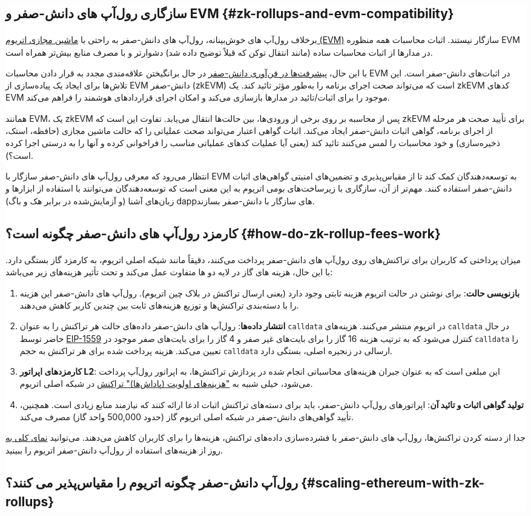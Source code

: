 ## سازگاری رول‌آپ های دانش-صفر و EVM {#zk-rollups-and-evm-compatibility}

برخلاف رول‌آپ های خوش‌بینانه، رول‌آپ های دانش-صفر به راحتی با [ماشین مجازی اتریوم (EVM)](/developers/docs/evm/) سازگار نیستند. اثبات محاسبات همه منظوره EVM در مدارها از اثبات محاسبات ساده (مانند انتقال توکن که قبلاً توضیح داده شد) دشوارتر و با مصرف منابع بیش‌تر همراه است.

با این حال، [پیشرفت‌ها در فن‌آوری دانش-صفر](https://hackmd.io/@yezhang/S1_KMMbGt#Why-possible-now) در حال برانگیختن علاقه‌مندی مجدد به قرار دادن محاسبات EVM در اثبات‌های دانش-صفر است. این تلاش‌ها برای ایجاد یک پیاده‌سازی از EVM دانش-صفر (zkEVM) است که می‌تواند صحت اجرای برنامه را به‌طور مؤثر تائید کند. یک zkEVM کدهای EVM موجود را برای اثبات/تائید در مدارها بازسازی می‌کند و امکان اجرای قراردادهای هوشمند را فراهم می‌کند.

همانند EVM، یک zkEVM پس از محاسبه بر روی برخی از ورودی‌ها، بین حالت‌ها انتقال می‌یابد. تفاوت این است که zkEVM برای تأیید صحت هر مرحله از اجرای برنامه، گواهی اثبات دانش-صفر ایجاد می‌کند. اثبات گواهی اعتبار می‌تواند صحت عملیاتی را که حالت ماشین مجازی (حافظه، استک، ذخیره‌سازی) و خود محاسبات را لمس می‌کنند تائید کند (یعنی آیا عملیات کدهای عملیاتی مناسب را فراخوانی کرده و آنها را به درستی اجرا کرده است؟).

انتظار می‌رود که معرفی رول‌آپ های دانش-صفر سازگار با EVM به توسعه‌دهندگان کمک کند تا از مقیاس‌پذیری و تضمین‌های امنیتی گواهی‌های اثبات دانش-صفر استفاده کنند. مهم‌تر از آن، سازگاری با زیرساخت‌های بومی اتریوم به این معنی است که توسعه‌دهندگان می‌توانند با استفاده از ابزارها و زبان‌های آشنا (و آزمایش‌شده در برابر هک و باگ) dapp‌های سازگار با دانش-صفر بسازند.

## کارمزد رول‌آپ های دانش-صفر چگونه است؟ {#how-do-zk-rollup-fees-work}

میزان پرداختی که کاربران برای تراکنش‌های روی رول‌آپ های دانش-صفر پرداخت می‌کنند، دقیقاً مانند شبکه اصلی اتریوم، به کارمزد گاز بستگی دارد. با این حال، هزینه های گاز در لایه دو ها متفاوت عمل می‌کند و تحت تأثیر هزینه‌های زیر می‌باشد:

1. **بازنویسی حالت**: برای نوشتن در حالت اتریوم هزینه ثابتی وجود دارد (یعنی ارسال تراکنش در بلاک چین اتریوم). رول‌آپ های دانش-صفر این هزینه را با دسته‌بندی تراکنش‌ها و توزیع هزینه‌های ثابت بین چندین کاربر کاهش می‌دهند.

2. **انتشار داده‌ها**: رول‌آپ های دانش-صفر داده‌های حالت هر تراکنش را به عنوان `calldata` در اتریوم منتشر می‌کنند. هزینه‌های `calldata` در حال حاضر توسط [EIP-1559](https://eips.ethereum.org/EIPS/eip-1559) کنترل می‌شود که به ترتیب هزینه 16 گاز را برای بایت‌های غیر صفر و 4 گاز را برای بایت‌های صفر موجود در `calldata` را تعیین می‌کند. هزینه پرداخت شده برای هر تراکنش به حجم `calldata` ارسالی در زنجیره اصلی، بستگی دارد.

3. **کارمزدهای اپراتور L2**: این مبلغی است که به عنوان جبران هزینه‌های محاسباتی انجام شده در پردازش تراکنش‌ها، به اپراتور رول‌‌آپ پرداخت می‌شود، خیلی شبیه به ["هزینه‌های اولویت (پاداش‌ها)" تراکنش](/developers/docs/gas/#how-are-gas-fees-calculated) در شبکه اصلی اتریوم.

4. **تولید گواهی اثبات و تائید آن**: اپراتورهای رول‌آپ دانش-صفر، باید برای دسته‌های تراکنش اثبات ادعا ارائه کنند که نیازمند منابع زیادی است. همچنین، تأیید گواهی‌های دانش-صفر در شبکه اصلی اتریوم گاز (حدود 500,000 واحد گاز) مصرف می‌کند.

جدا از دسته کردن تراکنش‌ها، رول‌آپ های دانش-صفر با فشرده‌سازی داده‌های تراکنش، هزینه‌ها را برای کاربران کاهش می‌دهند. می‌توانید [نمای کلی به روز](https://l2fees.info/) از هزینه‌های استفاده از رول‌آپ دانش-صفر اتریوم را ببینید.

## رول‌آپ دانش-صفر چگونه اتریوم را مقیاس‌پذیر می کنند؟ {#scaling-ethereum-with-zk-rollups}
